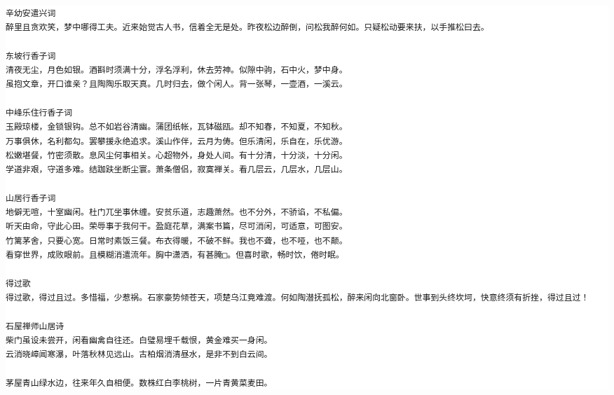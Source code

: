 	辛幼安遣兴词 
	醉里且贪欢笑，梦中哪得工夫。近来始觉古人书，信着全无是处。昨夜松边醉倒，问松我醉何如。只疑松动要来扶，以手推松曰去。　 
	
	东坡行香子词
	清夜无尘，月色如银。酒斟时须满十分，浮名浮利，休去劳神。似隙中驹，石中火，梦中身。 
	虽抱文章，开口谁亲？且陶陶乐取天真。几时归去，做个闲人。背一张琴，一壶酒，一溪云。 
	
	中峰乐住行香子词
	玉殿琼楼，金锁银钩。总不如岩谷清幽。蒲团纸帐，瓦钵磁瓯。却不知春，不知夏，不知秋。 
	万事俱休，名利都勾。罢攀援永绝追求。溪山作伴，云月为俦。但乐清闲，乐自在，乐优游。 
	松嫩堪餐，竹密须散。息风尘何事相关。心超物外，身处人间。有十分清，十分淡，十分闲。 
	学道非艰，守道多难。结跏趺坐断尘寰。萧条僧侣，寂寞禅关。看几层云，几层水，几层山。 
	
	山居行香子词 
	地僻无喧，十室幽闲。杜门兀坐事休缠。安贫乐道，志趣萧然。也不分外，不骄谄，不私偏。 
	听天由命，守此心田。荣辱事于我何干。盈庭花草，满案书篇，尽可消闲，可适意，可图安。 
	竹篱茅舍，只要心宽。日常时素饭三餐。布衣得暖，不破不鲜。我也不聋，也不哑，也不颠。 
	看穿世界，成败眼前。且模糊消遣流年。胸中潇洒，有甚腌□。但喜时歌，畅时饮，倦时眠。　 
	
	得过歌 
	得过歌，得过且过。多惜福，少惹祸。石家豪势倾苍天，项楚乌江竟难渡。何如陶潜抚孤松，醉来闲向北窗卧。世事到头终坎坷，快意终须有折挫，得过且过！ 
	
	石屋禅师山居诗 
	柴门虽设未尝开，闲看幽禽自往还。白璧易埋千载恨，黄金难买一身闲。 
	云消晓嶂闻寒瀑，叶落秋林见远山。古柏烟消清昼水，是非不到白云间。 
	
	茅屋青山绿水边，往来年久自相便。数株红白李桃树，一片青黄菜麦田。 
